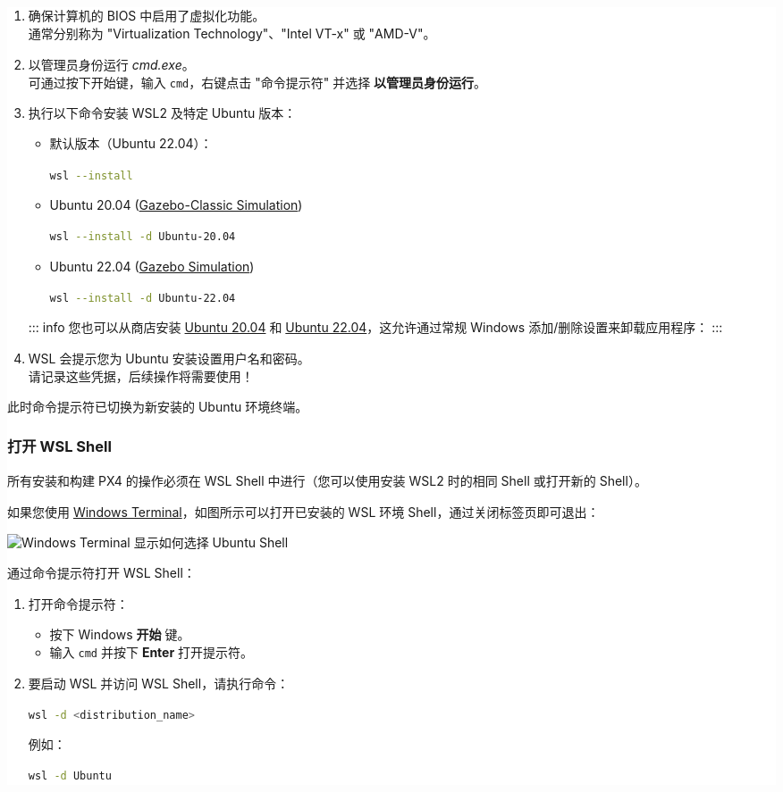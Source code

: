 1. 确保计算机的 BIOS 中启用了虚拟化功能。  
   通常分别称为 "Virtualization Technology"、"Intel VT-x" 或 "AMD-V"。
1. 以管理员身份运行 _cmd.exe_。  
   可通过按下开始键，输入 `cmd`，右键点击 "命令提示符" 并选择 **以管理员身份运行**。
1. 执行以下命令安装 WSL2 及特定 Ubuntu 版本：

   - 默认版本（Ubuntu 22.04）：

     ```sh
     wsl --install
     ```

   - Ubuntu 20.04 ([Gazebo-Classic Simulation](../sim_gazebo_classic/index.md))

     ```sh
     wsl --install -d Ubuntu-20.04
     ```

   - Ubuntu 22.04 ([Gazebo Simulation](../sim_gazebo_gz/index.md))

     ```sh
     wsl --install -d Ubuntu-22.04
     ```

   ::: info
   您也可以从商店安装 [Ubuntu 20.04](https://www.microsoft.com/store/productId/9MTTCL66CPXJ) 和 [Ubuntu 22.04](https://www.microsoft.com/store/productId/9PN20MSR04DW)，这允许通过常规 Windows 添加/删除设置来卸载应用程序：
   :::

1. WSL 会提示您为 Ubuntu 安装设置用户名和密码。  
   请记录这些凭据，后续操作将需要使用！

此时命令提示符已切换为新安装的 Ubuntu 环境终端。

### 打开 WSL Shell

所有安装和构建 PX4 的操作必须在 WSL Shell 中进行（您可以使用安装 WSL2 时的相同 Shell 或打开新的 Shell）。

如果您使用 [Windows Terminal](https://learn.microsoft.com/en-us/windows/terminal/install)，如图所示可以打开已安装的 WSL 环境 Shell，通过关闭标签页即可退出：

![Windows Terminal 显示如何选择 Ubuntu Shell](../../assets/toolchain/wsl_windows_terminal.png)

通过命令提示符打开 WSL Shell：

1. 打开命令提示符：

   - 按下 Windows **开始** 键。
   - 输入 `cmd` 并按下 **Enter** 打开提示符。

1. 要启动 WSL 并访问 WSL Shell，请执行命令：

   ```sh
   wsl -d <distribution_name>
   ```

   例如：

   ```sh
   wsl -d Ubuntu
   ```
